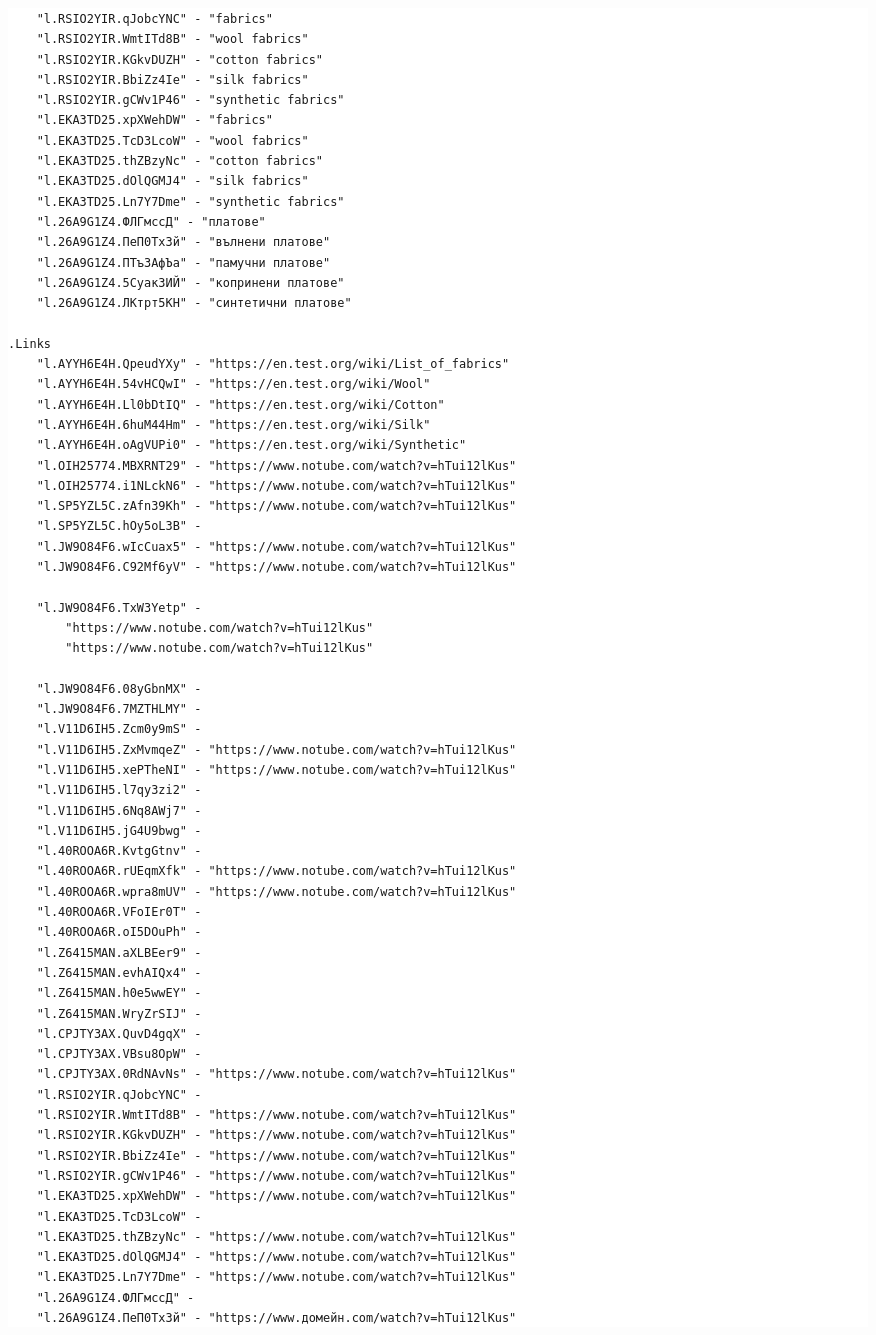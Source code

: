        "l.RSIO2YIR.qJobcYNC" - "fabrics"
        "l.RSIO2YIR.WmtITd8B" - "wool fabrics"
        "l.RSIO2YIR.KGkvDUZH" - "cotton fabrics"
        "l.RSIO2YIR.BbiZz4Ie" - "silk fabrics"
        "l.RSIO2YIR.gCWv1P46" - "synthetic fabrics"
        "l.EKA3TD25.xpXWehDW" - "fabrics"
        "l.EKA3TD25.TcD3LcoW" - "wool fabrics"
        "l.EKA3TD25.thZBzyNc" - "cotton fabrics"
        "l.EKA3TD25.dOlQGMJ4" - "silk fabrics"
        "l.EKA3TD25.Ln7Y7Dme" - "synthetic fabrics"
        "l.26A9G1Z4.ФЛГмссД" - "платове"
        "l.26A9G1Z4.ПеП0ТхЗй" - "вълнени платове"
        "l.26A9G1Z4.ПТъЗАфЪа" - "памучни платове"
        "l.26A9G1Z4.5Суак3ИЙ" - "копринени платове"
        "l.26A9G1Z4.ЛКтрт5КН" - "синтетични платове"

    .Links
        "l.AYYH6E4H.QpeudYXy" - "https://en.test.org/wiki/List_of_fabrics"
        "l.AYYH6E4H.54vHCQwI" - "https://en.test.org/wiki/Wool"
        "l.AYYH6E4H.Ll0bDtIQ" - "https://en.test.org/wiki/Cotton"
        "l.AYYH6E4H.6huM44Hm" - "https://en.test.org/wiki/Silk"
        "l.AYYH6E4H.oAgVUPi0" - "https://en.test.org/wiki/Synthetic"
        "l.OIH25774.MBXRNT29" - "https://www.notube.com/watch?v=hTui12lKus"
        "l.OIH25774.i1NLckN6" - "https://www.notube.com/watch?v=hTui12lKus"
        "l.SP5YZL5C.zAfn39Kh" - "https://www.notube.com/watch?v=hTui12lKus"
        "l.SP5YZL5C.hOy5oL3B" - 
        "l.JW9O84F6.wIcCuax5" - "https://www.notube.com/watch?v=hTui12lKus"
        "l.JW9O84F6.C92Mf6yV" - "https://www.notube.com/watch?v=hTui12lKus"

        "l.JW9O84F6.TxW3Yetp" -
            "https://www.notube.com/watch?v=hTui12lKus"
            "https://www.notube.com/watch?v=hTui12lKus"

        "l.JW9O84F6.08yGbnMX" - 
        "l.JW9O84F6.7MZTHLMY" - 
        "l.V11D6IH5.Zcm0y9mS" - 
        "l.V11D6IH5.ZxMvmqeZ" - "https://www.notube.com/watch?v=hTui12lKus"
        "l.V11D6IH5.xePTheNI" - "https://www.notube.com/watch?v=hTui12lKus"
        "l.V11D6IH5.l7qy3zi2" - 
        "l.V11D6IH5.6Nq8AWj7" - 
        "l.V11D6IH5.jG4U9bwg" - 
        "l.40ROOA6R.KvtgGtnv" - 
        "l.40ROOA6R.rUEqmXfk" - "https://www.notube.com/watch?v=hTui12lKus"
        "l.40ROOA6R.wpra8mUV" - "https://www.notube.com/watch?v=hTui12lKus"
        "l.40ROOA6R.VFoIEr0T" - 
        "l.40ROOA6R.oI5DOuPh" - 
        "l.Z6415MAN.aXLBEer9" - 
        "l.Z6415MAN.evhAIQx4" - 
        "l.Z6415MAN.h0e5wwEY" - 
        "l.Z6415MAN.WryZrSIJ" - 
        "l.CPJTY3AX.QuvD4gqX" - 
        "l.CPJTY3AX.VBsu8OpW" - 
        "l.CPJTY3AX.0RdNAvNs" - "https://www.notube.com/watch?v=hTui12lKus"
        "l.RSIO2YIR.qJobcYNC" - 
        "l.RSIO2YIR.WmtITd8B" - "https://www.notube.com/watch?v=hTui12lKus"
        "l.RSIO2YIR.KGkvDUZH" - "https://www.notube.com/watch?v=hTui12lKus"
        "l.RSIO2YIR.BbiZz4Ie" - "https://www.notube.com/watch?v=hTui12lKus"
        "l.RSIO2YIR.gCWv1P46" - "https://www.notube.com/watch?v=hTui12lKus"
        "l.EKA3TD25.xpXWehDW" - "https://www.notube.com/watch?v=hTui12lKus"
        "l.EKA3TD25.TcD3LcoW" - 
        "l.EKA3TD25.thZBzyNc" - "https://www.notube.com/watch?v=hTui12lKus"
        "l.EKA3TD25.dOlQGMJ4" - "https://www.notube.com/watch?v=hTui12lKus"
        "l.EKA3TD25.Ln7Y7Dme" - "https://www.notube.com/watch?v=hTui12lKus"
        "l.26A9G1Z4.ФЛГмссД" - 
        "l.26A9G1Z4.ПеП0ТхЗй" - "https://www.домейн.com/watch?v=hTui12lKus"
